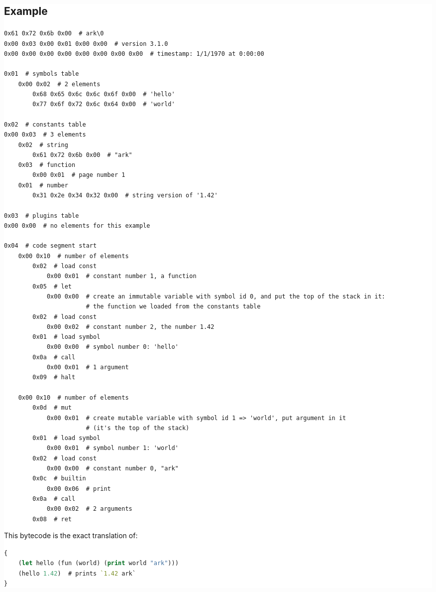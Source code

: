 ## Example

```
0x61 0x72 0x6b 0x00  # ark\0
0x00 0x03 0x00 0x01 0x00 0x00  # version 3.1.0
0x00 0x00 0x00 0x00 0x00 0x00 0x00 0x00  # timestamp: 1/1/1970 at 0:00:00

0x01  # symbols table
    0x00 0x02  # 2 elements
        0x68 0x65 0x6c 0x6c 0x6f 0x00  # 'hello'
        0x77 0x6f 0x72 0x6c 0x64 0x00  # 'world'

0x02  # constants table
0x00 0x03  # 3 elements
    0x02  # string
        0x61 0x72 0x6b 0x00  # "ark"
    0x03  # function
        0x00 0x01  # page number 1
    0x01  # number
        0x31 0x2e 0x34 0x32 0x00  # string version of '1.42'

0x03  # plugins table
0x00 0x00  # no elements for this example

0x04  # code segment start
    0x00 0x10  # number of elements
        0x02  # load const
            0x00 0x01  # constant number 1, a function
        0x05  # let
            0x00 0x00  # create an immutable variable with symbol id 0, and put the top of the stack in it:
                       # the function we loaded from the constants table
        0x02  # load const
            0x00 0x02  # constant number 2, the number 1.42
        0x01  # load symbol
            0x00 0x00  # symbol number 0: 'hello'
        0x0a  # call
            0x00 0x01  # 1 argument
        0x09  # halt

    0x00 0x10  # number of elements
        0x0d  # mut
            0x00 0x01  # create mutable variable with symbol id 1 => 'world', put argument in it
                       # (it's the top of the stack)
        0x01  # load symbol
            0x00 0x01  # symbol number 1: 'world'
        0x02  # load const
            0x00 0x00  # constant number 0, "ark"
        0x0c  # builtin
            0x00 0x06  # print
        0x0a  # call
            0x00 0x02  # 2 arguments
        0x08  # ret
```

This bytecode is the exact translation of:

```clojure
{
    (let hello (fun (world) (print world "ark")))
    (hello 1.42)  # prints `1.42 ark`
}
```
